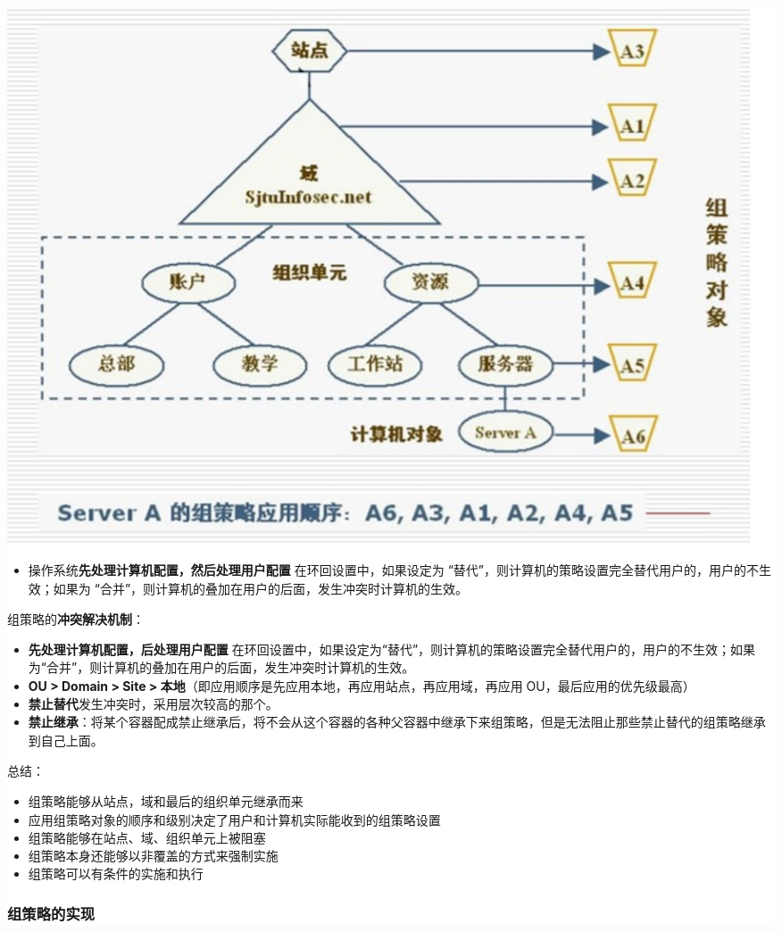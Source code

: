 ![](/assets/images/move/2020-06-04-23-12-55.png)

- 操作系统**先处理计算机配置，然后处理用户配置**
    在环回设置中，如果设定为 “替代”，则计算机的策略设置完全替代用户的，用户的不生效；如果为 “合并”，则计算机的叠加在用户的后面，发生冲突时计算机的生效。

组策略的**冲突解决机制**：

- **先处理计算机配置，后处理用户配置**
    在环回设置中，如果设定为“替代”，则计算机的策略设置完全替代用户的，用户的不生效；如果为“合并”，则计算机的叠加在用户的后面，发生冲突时计算机的生效。
- **OU > Domain > Site > 本地**（即应用顺序是先应用本地，再应用站点，再应用域，再应用 OU，最后应用的优先级最高）
- **禁止替代**发生冲突时，采用层次较高的那个。
- **禁止继承**：将某个容器配成禁止继承后，将不会从这个容器的各种父容器中继承下来组策略，但是无法阻止那些禁止替代的组策略继承到自己上面。

总结：

- 组策略能够从站点，域和最后的组织单元继承而来
- 应用组策略对象的顺序和级别决定了用户和计算机实际能收到的组策略设置
- 组策略能够在站点、域、组织单元上被阻塞
- 组策略本身还能够以非覆盖的方式来强制实施
- 组策略可以有条件的实施和执行

### 组策略的实现

